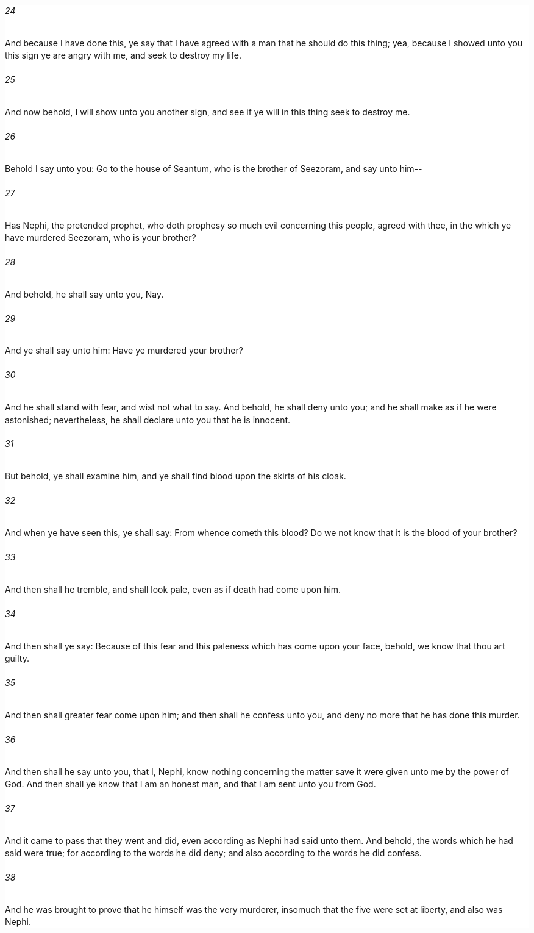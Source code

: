 ###### 24
And because I have done this, ye say that I have agreed with a man that he should do this thing; yea, because I showed unto you this sign ye are angry with me, and seek to destroy my life.

###### 25
And now behold, I will show unto you another sign, and see if ye will in this thing seek to destroy me.

###### 26
Behold I say unto you: Go to the house of Seantum, who is the brother of Seezoram, and say unto him--

###### 27
Has Nephi, the pretended prophet, who doth prophesy so much evil concerning this people, agreed with thee, in the which ye have murdered Seezoram, who is your brother?

###### 28
And behold, he shall say unto you, Nay.

###### 29
And ye shall say unto him: Have ye murdered your brother?

###### 30
And he shall stand with fear, and wist not what to say. And behold, he shall deny unto you; and he shall make as if he were astonished; nevertheless, he shall declare unto you that he is innocent.

###### 31
But behold, ye shall examine him, and ye shall find blood upon the skirts of his cloak.

###### 32
And when ye have seen this, ye shall say: From whence cometh this blood? Do we not know that it is the blood of your brother?

###### 33
And then shall he tremble, and shall look pale, even as if death had come upon him.

###### 34
And then shall ye say: Because of this fear and this paleness which has come upon your face, behold, we know that thou art guilty.

###### 35
And then shall greater fear come upon him; and then shall he confess unto you, and deny no more that he has done this murder.

###### 36
And then shall he say unto you, that I, Nephi, know nothing concerning the matter save it were given unto me by the power of God. And then shall ye know that I am an honest man, and that I am sent unto you from God.

###### 37
And it came to pass that they went and did, even according as Nephi had said unto them. And behold, the words which he had said were true; for according to the words he did deny; and also according to the words he did confess.

###### 38
And he was brought to prove that he himself was the very murderer, insomuch that the five were set at liberty, and also was Nephi.
